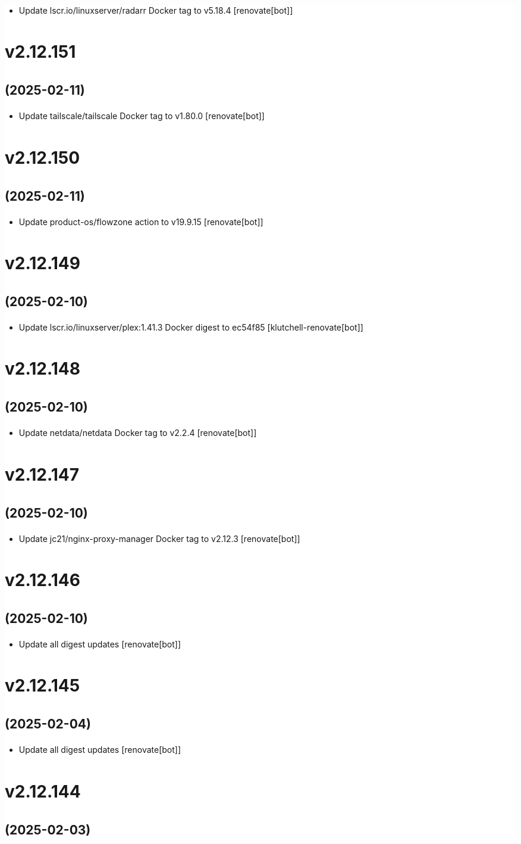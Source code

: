* Update lscr.io/linuxserver/radarr Docker tag to v5.18.4 [renovate[bot]]

# v2.12.151
## (2025-02-11)

* Update tailscale/tailscale Docker tag to v1.80.0 [renovate[bot]]

# v2.12.150
## (2025-02-11)

* Update product-os/flowzone action to v19.9.15 [renovate[bot]]

# v2.12.149
## (2025-02-10)

* Update lscr.io/linuxserver/plex:1.41.3 Docker digest to ec54f85 [klutchell-renovate[bot]]

# v2.12.148
## (2025-02-10)

* Update netdata/netdata Docker tag to v2.2.4 [renovate[bot]]

# v2.12.147
## (2025-02-10)

* Update jc21/nginx-proxy-manager Docker tag to v2.12.3 [renovate[bot]]

# v2.12.146
## (2025-02-10)

* Update all digest updates [renovate[bot]]

# v2.12.145
## (2025-02-04)

* Update all digest updates [renovate[bot]]

# v2.12.144
## (2025-02-03)
